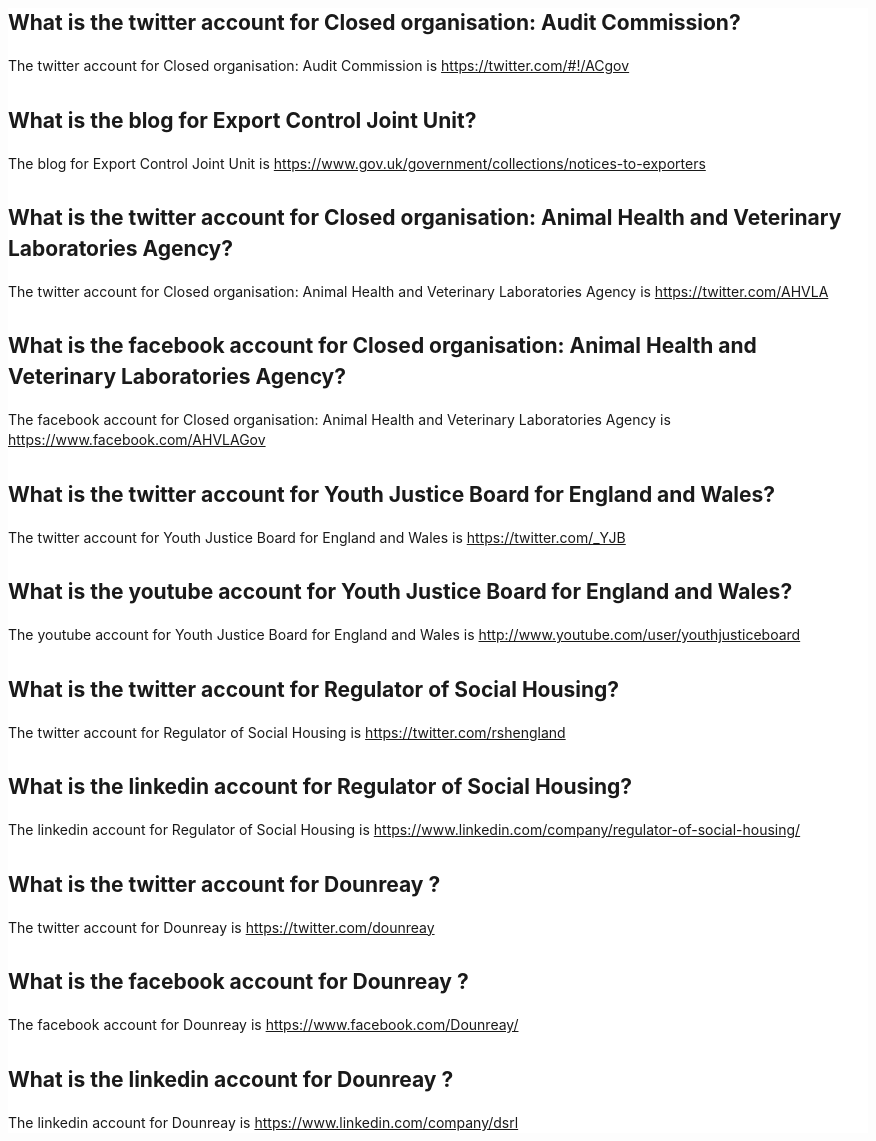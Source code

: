 ## What is the twitter account for Closed organisation: Audit Commission?
The twitter account for Closed organisation: Audit Commission is https://twitter.com/#!/ACgov

## What is the blog for Export Control Joint Unit?
The blog for Export Control Joint Unit is https://www.gov.uk/government/collections/notices-to-exporters

## What is the twitter account for Closed organisation: Animal Health and Veterinary Laboratories Agency?
The twitter account for Closed organisation: Animal Health and Veterinary Laboratories Agency is https://twitter.com/AHVLA

## What is the facebook account for Closed organisation: Animal Health and Veterinary Laboratories Agency?
The facebook account for Closed organisation: Animal Health and Veterinary Laboratories Agency is https://www.facebook.com/AHVLAGov

## What is the twitter account for Youth Justice Board for England and Wales?
The twitter account for Youth Justice Board for England and Wales is https://twitter.com/_YJB

## What is the youtube account for Youth Justice Board for England and Wales?
The youtube account for Youth Justice Board for England and Wales is http://www.youtube.com/user/youthjusticeboard

## What is the twitter account for Regulator of Social Housing?
The twitter account for Regulator of Social Housing is https://twitter.com/rshengland

## What is the linkedin account for Regulator of Social Housing?
The linkedin account for Regulator of Social Housing is https://www.linkedin.com/company/regulator-of-social-housing/

## What is the twitter account for Dounreay ?
The twitter account for Dounreay  is https://twitter.com/dounreay

## What is the facebook account for Dounreay ?
The facebook account for Dounreay  is https://www.facebook.com/Dounreay/

## What is the linkedin account for Dounreay ?
The linkedin account for Dounreay  is https://www.linkedin.com/company/dsrl
